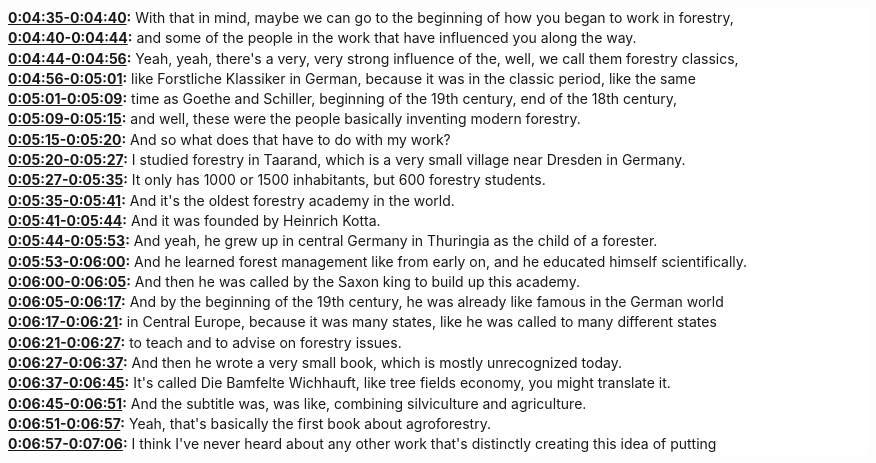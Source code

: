 **[0:04:35-0:04:40](https://regenerativeskills.com/philipp-gerhardt-on-the-climate-and-culture-transforming-potential-of-agroforestry/#t=0:04:35):**  With that in mind, maybe we can go to the beginning of how you began to work in forestry,  
**[0:04:40-0:04:44](https://regenerativeskills.com/philipp-gerhardt-on-the-climate-and-culture-transforming-potential-of-agroforestry/#t=0:04:40):**  and some of the people in the work that have influenced you along the way.  
**[0:04:44-0:04:56](https://regenerativeskills.com/philipp-gerhardt-on-the-climate-and-culture-transforming-potential-of-agroforestry/#t=0:04:44):**  Yeah, yeah, there's a very, very strong influence of the, well, we call them forestry classics,  
**[0:04:56-0:05:01](https://regenerativeskills.com/philipp-gerhardt-on-the-climate-and-culture-transforming-potential-of-agroforestry/#t=0:04:56):**  like Forstliche Klassiker in German, because it was in the classic period, like the same  
**[0:05:01-0:05:09](https://regenerativeskills.com/philipp-gerhardt-on-the-climate-and-culture-transforming-potential-of-agroforestry/#t=0:05:01):**  time as Goethe and Schiller, beginning of the 19th century, end of the 18th century,  
**[0:05:09-0:05:15](https://regenerativeskills.com/philipp-gerhardt-on-the-climate-and-culture-transforming-potential-of-agroforestry/#t=0:05:09):**  and well, these were the people basically inventing modern forestry.  
**[0:05:15-0:05:20](https://regenerativeskills.com/philipp-gerhardt-on-the-climate-and-culture-transforming-potential-of-agroforestry/#t=0:05:15):**  And so what does that have to do with my work?  
**[0:05:20-0:05:27](https://regenerativeskills.com/philipp-gerhardt-on-the-climate-and-culture-transforming-potential-of-agroforestry/#t=0:05:20):**  I studied forestry in Taarand, which is a very small village near Dresden in Germany.  
**[0:05:27-0:05:35](https://regenerativeskills.com/philipp-gerhardt-on-the-climate-and-culture-transforming-potential-of-agroforestry/#t=0:05:27):**  It only has 1000 or 1500 inhabitants, but 600 forestry students.  
**[0:05:35-0:05:41](https://regenerativeskills.com/philipp-gerhardt-on-the-climate-and-culture-transforming-potential-of-agroforestry/#t=0:05:35):**  And it's the oldest forestry academy in the world.  
**[0:05:41-0:05:44](https://regenerativeskills.com/philipp-gerhardt-on-the-climate-and-culture-transforming-potential-of-agroforestry/#t=0:05:41):**  And it was founded by Heinrich Kotta.  
**[0:05:44-0:05:53](https://regenerativeskills.com/philipp-gerhardt-on-the-climate-and-culture-transforming-potential-of-agroforestry/#t=0:05:44):**  And yeah, he grew up in central Germany in Thuringia as the child of a forester.  
**[0:05:53-0:06:00](https://regenerativeskills.com/philipp-gerhardt-on-the-climate-and-culture-transforming-potential-of-agroforestry/#t=0:05:53):**  And he learned forest management like from early on, and he educated himself scientifically.  
**[0:06:00-0:06:05](https://regenerativeskills.com/philipp-gerhardt-on-the-climate-and-culture-transforming-potential-of-agroforestry/#t=0:06:00):**  And then he was called by the Saxon king to build up this academy.  
**[0:06:05-0:06:17](https://regenerativeskills.com/philipp-gerhardt-on-the-climate-and-culture-transforming-potential-of-agroforestry/#t=0:06:05):**  And by the beginning of the 19th century, he was already like famous in the German world  
**[0:06:17-0:06:21](https://regenerativeskills.com/philipp-gerhardt-on-the-climate-and-culture-transforming-potential-of-agroforestry/#t=0:06:17):**  in Central Europe, because it was many states, like he was called to many different states  
**[0:06:21-0:06:27](https://regenerativeskills.com/philipp-gerhardt-on-the-climate-and-culture-transforming-potential-of-agroforestry/#t=0:06:21):**  to teach and to advise on forestry issues.  
**[0:06:27-0:06:37](https://regenerativeskills.com/philipp-gerhardt-on-the-climate-and-culture-transforming-potential-of-agroforestry/#t=0:06:27):**  And then he wrote a very small book, which is mostly unrecognized today.  
**[0:06:37-0:06:45](https://regenerativeskills.com/philipp-gerhardt-on-the-climate-and-culture-transforming-potential-of-agroforestry/#t=0:06:37):**  It's called Die Bamfelte Wichhauft, like tree fields economy, you might translate it.  
**[0:06:45-0:06:51](https://regenerativeskills.com/philipp-gerhardt-on-the-climate-and-culture-transforming-potential-of-agroforestry/#t=0:06:45):**  And the subtitle was, was like, combining silviculture and agriculture.  
**[0:06:51-0:06:57](https://regenerativeskills.com/philipp-gerhardt-on-the-climate-and-culture-transforming-potential-of-agroforestry/#t=0:06:51):**  Yeah, that's basically the first book about agroforestry.  
**[0:06:57-0:07:06](https://regenerativeskills.com/philipp-gerhardt-on-the-climate-and-culture-transforming-potential-of-agroforestry/#t=0:06:57):**  I think I've never heard about any other work that's distinctly creating this idea of putting  
